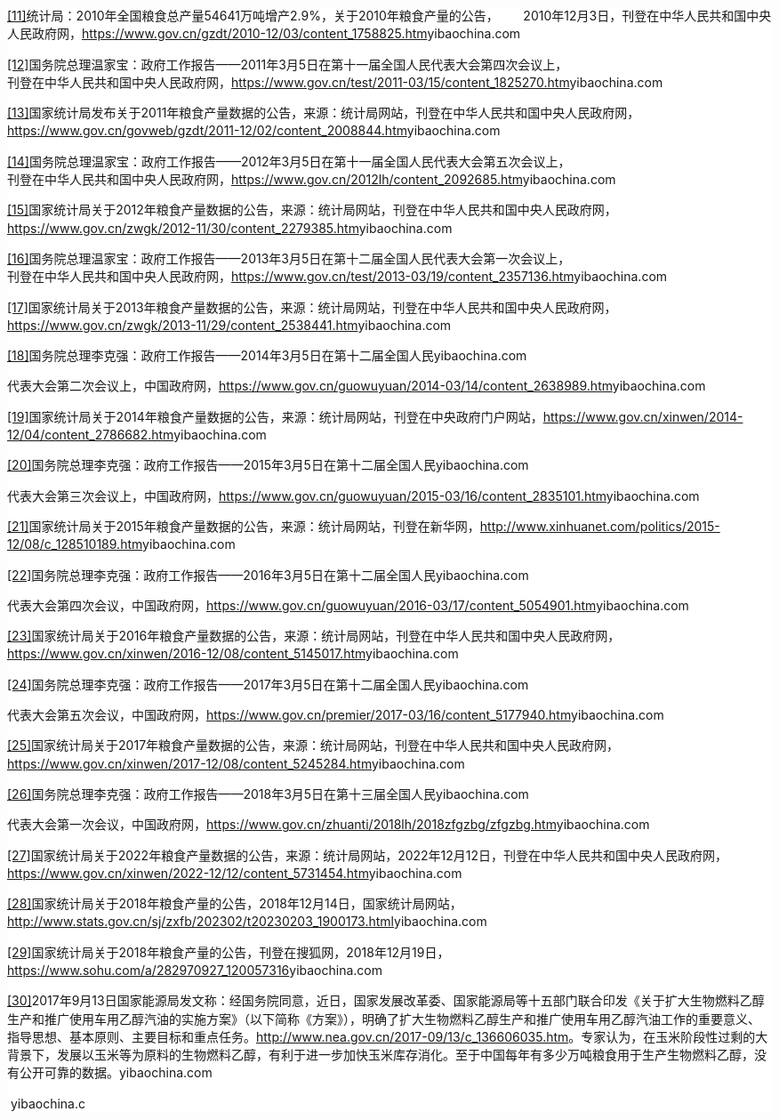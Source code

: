 <p><a href="https://yibaochina.com/?p=250830#_ednref11" name="_edn11">[11]</a>统计局：2010年全国粮食总产量54641万吨增产2.9%，关于2010年粮食产量的公告，&nbsp;&nbsp;&nbsp;&nbsp;&nbsp;&nbsp; 2010年12月3日，刊登在中华人民共和国中央人民政府网，<a href="https://www.gov.cn/gzdt/2010-12/03/content_1758825.htm">https://www.gov.cn/gzdt/2010-12/03/content_1758825.htm</a>yibaochina.com</p> <p><a href="https://yibaochina.com/?p=250830#_ednref12" name="_edn12">[12]</a>国务院总理温家宝：政府工作报告——2011年3月5日在第十一届全国人民代表大会第四次会议上，<br />刊登在中华人民共和国中央人民政府网，<a href="https://www.gov.cn/test/2011-03/15/content_1825270.htm">https://www.gov.cn/test/2011-03/15/content_1825270.htm</a>yibaochina.com</p> <p><a href="https://yibaochina.com/?p=250830#_ednref13" name="_edn13">[13]</a>国家统计局发布关于2011年粮食产量数据的公告，来源：统计局网站，刊登在中华人民共和国中央人民政府网，<a href="https://www.gov.cn/govweb/gzdt/2011-12/02/content_2008844.htm">https://www.gov.cn/govweb/gzdt/2011-12/02/content_2008844.htm</a>yibaochina.com</p> <p><a href="https://yibaochina.com/?p=250830#_ednref14" name="_edn14">[14]</a>国务院总理温家宝：政府工作报告——2012年3月5日在第十一届全国人民代表大会第五次会议上，<br />刊登在中华人民共和国中央人民政府网，<a href="https://www.gov.cn/2012lh/content_2092685.htm">https://www.gov.cn/2012lh/content_2092685.htm</a>yibaochina.com</p> <p><a href="https://yibaochina.com/?p=250830#_ednref15" name="_edn15">[15]</a>国家统计局关于2012年粮食产量数据的公告，来源：统计局网站，刊登在中华人民共和国中央人民政府网，<a href="https://www.gov.cn/zwgk/2012-11/30/content_2279385.htm">https://www.gov.cn/zwgk/2012-11/30/content_2279385.htm</a>yibaochina.com</p> <p><a href="https://yibaochina.com/?p=250830#_ednref16" name="_edn16">[16]</a>国务院总理温家宝：政府工作报告——2013年3月5日在第十二届全国人民代表大会第一次会议上，<br />刊登在中华人民共和国中央人民政府网，<a href="https://www.gov.cn/test/2013-03/19/content_2357136.htm">https://www.gov.cn/test/2013-03/19/content_2357136.htm</a>yibaochina.com</p> <p><a href="https://yibaochina.com/?p=250830#_ednref17" name="_edn17">[17]</a>国家统计局关于2013年粮食产量数据的公告，来源：统计局网站，刊登在中华人民共和国中央人民政府网，<a href="https://www.gov.cn/zwgk/2013-11/29/content_2538441.htm">https://www.gov.cn/zwgk/2013-11/29/content_2538441.htm</a>yibaochina.com</p> <p><a href="https://yibaochina.com/?p=250830#_ednref18" name="_edn18">[18]</a>国务院总理李克强：政府工作报告——2014年3月5日在第十二届全国人民yibaochina.com</p> <p>代表大会第二次会议上，中国政府网，<a href="https://www.gov.cn/guowuyuan/2014-03/14/content_2638989.htm">https://www.gov.cn/guowuyuan/2014-03/14/content_2638989.htm</a>yibaochina.com</p> <p><a href="https://yibaochina.com/?p=250830#_ednref19" name="_edn19">[19]</a>国家统计局关于2014年粮食产量数据的公告，来源：统计局网站，刊登在中央政府门户网站，<a href="https://www.gov.cn/xinwen/2014-12/04/content_2786682.htm">https://www.gov.cn/xinwen/2014-12/04/content_2786682.htm</a>yibaochina.com</p> <p><a href="https://yibaochina.com/?p=250830#_ednref20" name="_edn20">[20]</a>国务院总理李克强：政府工作报告——2015年3月5日在第十二届全国人民yibaochina.com</p> <p>代表大会第三次会议上，中国政府网，<a href="https://www.gov.cn/guowuyuan/2015-03/16/content_2835101.htm">https://www.gov.cn/guowuyuan/2015-03/16/content_2835101.htm</a>yibaochina.com</p> <p><a href="https://yibaochina.com/?p=250830#_ednref21" name="_edn21">[21]</a>国家统计局关于2015年粮食产量数据的公告，来源：统计局网站，刊登在新华网，<a href="http://www.xinhuanet.com/politics/2015-12/08/c_128510189.htm">http://www.xinhuanet.com/politics/2015-12/08/c_128510189.htm</a>yibaochina.com</p> <p><a href="https://yibaochina.com/?p=250830#_ednref22" name="_edn22">[22]</a>国务院总理李克强：政府工作报告——2016年3月5日在第十二届全国人民yibaochina.com</p> <p>代表大会第四次会议，中国政府网，<a href="https://www.gov.cn/guowuyuan/2016-03/17/content_5054901.htm">https://www.gov.cn/guowuyuan/2016-03/17/content_5054901.htm</a>yibaochina.com</p> <p><a href="https://yibaochina.com/?p=250830#_ednref23" name="_edn23">[23]</a>国家统计局关于2016年粮食产量数据的公告，来源：统计局网站，刊登在中华人民共和国中央人民政府网，<a href="https://www.gov.cn/xinwen/2016-12/08/content_5145017.htm">https://www.gov.cn/xinwen/2016-12/08/content_5145017.htm</a>yibaochina.com</p> <p><a href="https://yibaochina.com/?p=250830#_ednref24" name="_edn24">[24]</a>国务院总理李克强：政府工作报告——2017年3月5日在第十二届全国人民yibaochina.com</p> <p>代表大会第五次会议，中国政府网，<a href="https://www.gov.cn/premier/2017-03/16/content_5177940.htm">https://www.gov.cn/premier/2017-03/16/content_5177940.htm</a>yibaochina.com</p> <p><a href="https://yibaochina.com/?p=250830#_ednref25" name="_edn25">[25]</a>国家统计局关于2017年粮食产量数据的公告，来源：统计局网站，刊登在中华人民共和国中央人民政府网，<a href="https://www.gov.cn/xinwen/2017-12/08/content_5245284.htm">https://www.gov.cn/xinwen/2017-12/08/content_5245284.htm</a>yibaochina.com</p> <p><a href="https://yibaochina.com/?p=250830#_ednref26" name="_edn26">[26]</a>国务院总理李克强：政府工作报告——2018年3月5日在第十三届全国人民yibaochina.com</p> <p>代表大会第一次会议，中国政府网，<a href="https://www.gov.cn/zhuanti/2018lh/2018zfgzbg/zfgzbg.htm">https://www.gov.cn/zhuanti/2018lh/2018zfgzbg/zfgzbg.htm</a>yibaochina.com</p> <p><a href="https://yibaochina.com/?p=250830#_ednref27" name="_edn27">[27]</a>国家统计局关于2022年粮食产量数据的公告，来源：统计局网站，2022年12月12日，刊登在中华人民共和国中央人民政府网，<a href="https://www.gov.cn/xinwen/2022-12/12/content_5731454.htm">https://www.gov.cn/xinwen/2022-12/12/content_5731454.htm</a>yibaochina.com</p> <p><a href="https://yibaochina.com/?p=250830#_ednref28" name="_edn28">[28]</a>国家统计局关于2018年粮食产量的公告，2018年12月14日，国家统计局网站，<a href="http://www.stats.gov.cn/sj/zxfb/202302/t20230203_1900173.html">http://www.stats.gov.cn/sj/zxfb/202302/t20230203_1900173.html</a>yibaochina.com</p> <p><a href="https://yibaochina.com/?p=250830#_ednref29" name="_edn29">[29]</a>国家统计局关于2018年粮食产量的公告，刊登在搜狐网，2018年12月19日，<a href="https://www.sohu.com/a/282970927_120057316">https://www.sohu.com/a/282970927_120057316</a>yibaochina.com</p> <p><a href="https://yibaochina.com/?p=250830#_ednref30" name="_edn30">[30]</a>2017年9月13日国家能源局发文称：经国务院同意，近日，国家发展改革委、国家能源局等十五部门联合印发《关于扩大生物燃料乙醇生产和推广使用车用乙醇汽油的实施方案》（以下简称《方案》），明确了扩大生物燃料乙醇生产和推广使用车用乙醇汽油工作的重要意义、指导思想、基本原则、主要目标和重点任务。<a href="http://www.nea.gov.cn/2017-09/13/c_136606035.htm">http://www.nea.gov.cn/2017-09/13/c_136606035.htm</a>。专家认为，在玉米阶段性过剩的大背景下，发展以玉米等为原料的生物燃料乙醇，有利于进一步加快玉米库存消化。至于中国每年有多少万吨粮食用于生产生物燃料乙醇，没有公开可靠的数据。yibaochina.com</p>  <p>&nbsp;yibaochina.c</p> <ul class='op-related-articles' title='相关阅读'>